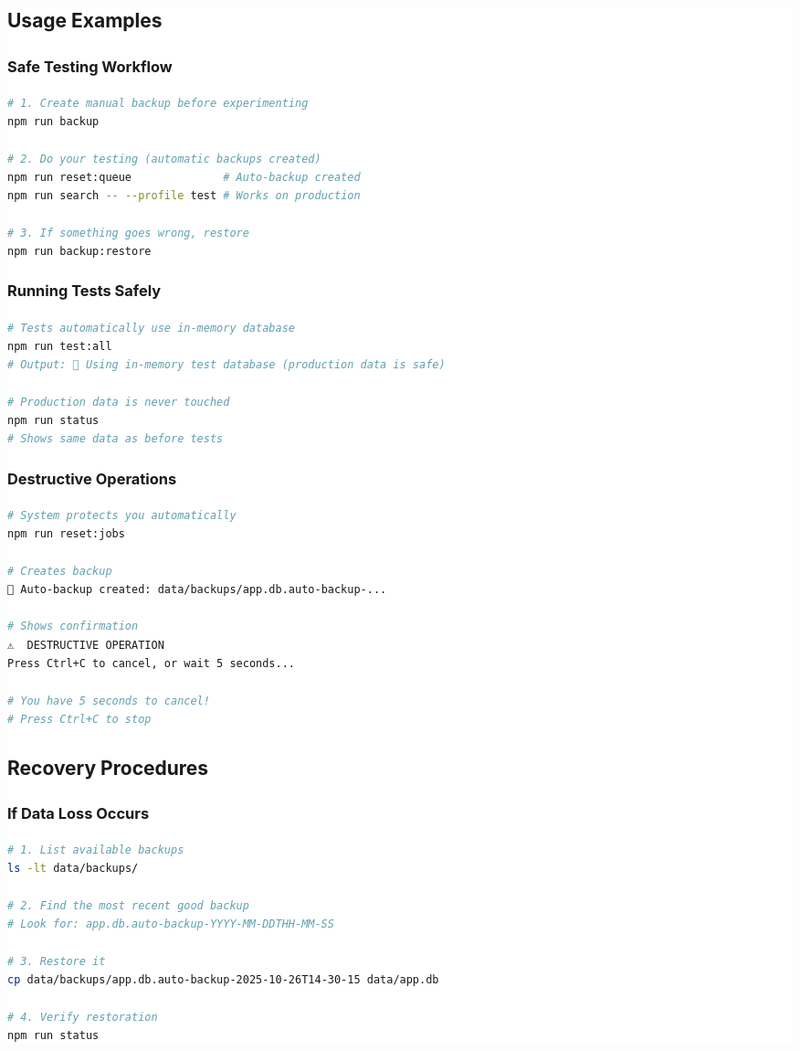 ## Usage Examples

### Safe Testing Workflow

```bash
# 1. Create manual backup before experimenting
npm run backup

# 2. Do your testing (automatic backups created)
npm run reset:queue              # Auto-backup created
npm run search -- --profile test # Works on production

# 3. If something goes wrong, restore
npm run backup:restore
```

### Running Tests Safely

```bash
# Tests automatically use in-memory database
npm run test:all
# Output: 🧪 Using in-memory test database (production data is safe)

# Production data is never touched
npm run status
# Shows same data as before tests
```

### Destructive Operations

```bash
# System protects you automatically
npm run reset:jobs

# Creates backup
💾 Auto-backup created: data/backups/app.db.auto-backup-...

# Shows confirmation
⚠️  DESTRUCTIVE OPERATION
Press Ctrl+C to cancel, or wait 5 seconds...

# You have 5 seconds to cancel!
# Press Ctrl+C to stop
```

## Recovery Procedures

### If Data Loss Occurs

```bash
# 1. List available backups
ls -lt data/backups/

# 2. Find the most recent good backup
# Look for: app.db.auto-backup-YYYY-MM-DDTHH-MM-SS

# 3. Restore it
cp data/backups/app.db.auto-backup-2025-10-26T14-30-15 data/app.db

# 4. Verify restoration
npm run status
```
